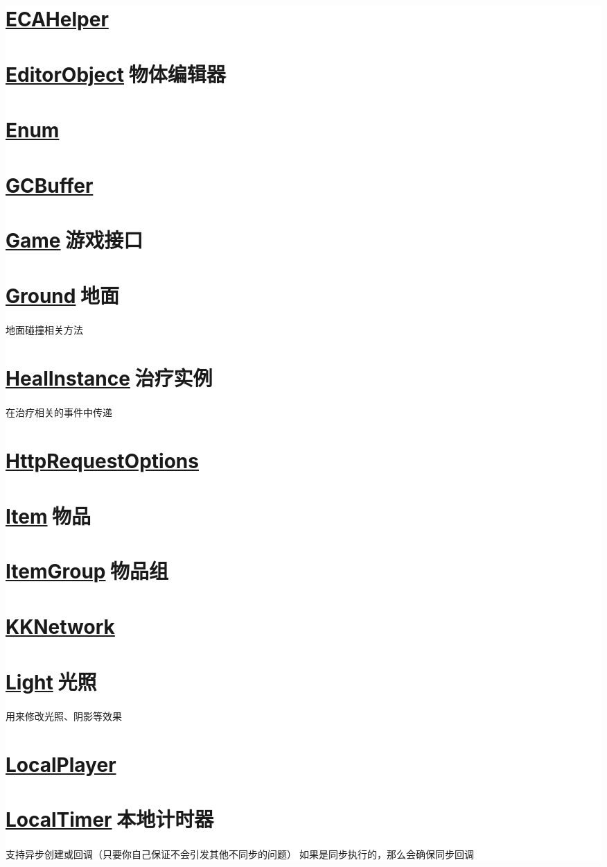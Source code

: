 # [ECAHelper](API/ECAHelper.md) 

# [EditorObject](API/EditorObject.md)  物体编辑器

# [Enum](API/Enum.md) 

# [GCBuffer](API/GCBuffer.md) 

# [Game](API/Game.md) 游戏接口

# [Ground](API/Ground.md) 地面

地面碰撞相关方法

# [HealInstance](API/HealInstance.md) 治疗实例

在治疗相关的事件中传递

# [HttpRequestOptions](API/HttpRequestOptions.md) 

# [Item](API/Item.md) 物品

# [ItemGroup](API/ItemGroup.md) 物品组

# [KKNetwork](API/KKNetwork.md) 

# [Light](API/Light.md) 光照

用来修改光照、阴影等效果

# [LocalPlayer](API/LocalPlayer.md) 

# [LocalTimer](API/LocalTimer.md) 本地计时器

支持异步创建或回调（只要你自己保证不会引发其他不同步的问题）
如果是同步执行的，那么会确保同步回调
